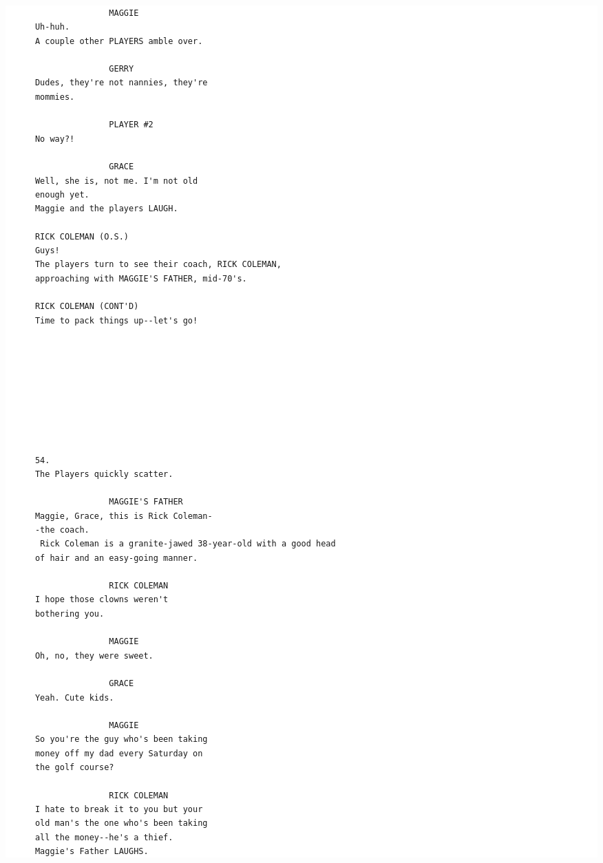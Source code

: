                          MAGGIE
          Uh-huh.
          A couple other PLAYERS amble over.

                         GERRY
          Dudes, they're not nannies, they're
          mommies.

                         PLAYER #2
          No way?!

                         GRACE
          Well, she is, not me. I'm not old
          enough yet.
          Maggie and the players LAUGH.

          RICK COLEMAN (O.S.)
          Guys!
          The players turn to see their coach, RICK COLEMAN,
          approaching with MAGGIE'S FATHER, mid-70's.

          RICK COLEMAN (CONT'D)
          Time to pack things up--let's go!

                         

                         

                         

                         

          54.
          The Players quickly scatter.

                         MAGGIE'S FATHER
          Maggie, Grace, this is Rick Coleman-
          -the coach.
           Rick Coleman is a granite-jawed 38-year-old with a good head
          of hair and an easy-going manner.

                         RICK COLEMAN
          I hope those clowns weren't
          bothering you.

                         MAGGIE
          Oh, no, they were sweet.

                         GRACE
          Yeah. Cute kids.

                         MAGGIE
          So you're the guy who's been taking
          money off my dad every Saturday on
          the golf course?

                         RICK COLEMAN
          I hate to break it to you but your
          old man's the one who's been taking
          all the money--he's a thief.
          Maggie's Father LAUGHS.

